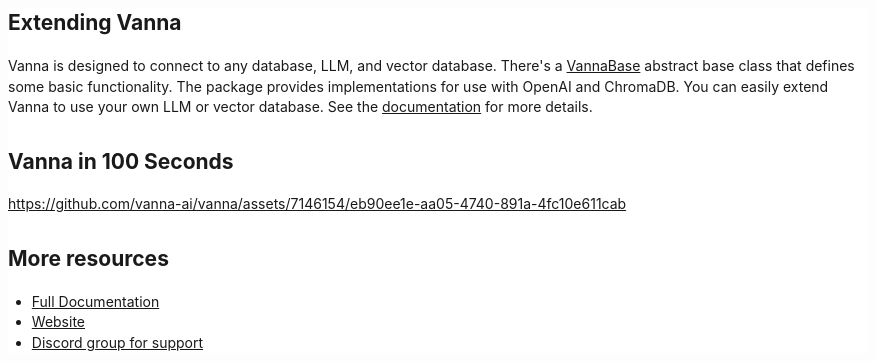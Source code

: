 ## Extending Vanna

Vanna is designed to connect to any database, LLM, and vector database. There's a [VannaBase](https://github.com/vanna-ai/vanna/blob/main/src/vanna/base/base.py) abstract base class that defines some basic functionality. The package provides implementations for use with OpenAI and ChromaDB. You can easily extend Vanna to use your own LLM or vector database. See the [documentation](https://vanna.ai/docs/) for more details.

## Vanna in 100 Seconds

https://github.com/vanna-ai/vanna/assets/7146154/eb90ee1e-aa05-4740-891a-4fc10e611cab

## More resources

- [Full Documentation](https://vanna.ai/docs/)
- [Website](https://vanna.ai)
- [Discord group for support](https://discord.gg/qUZYKHremx)
